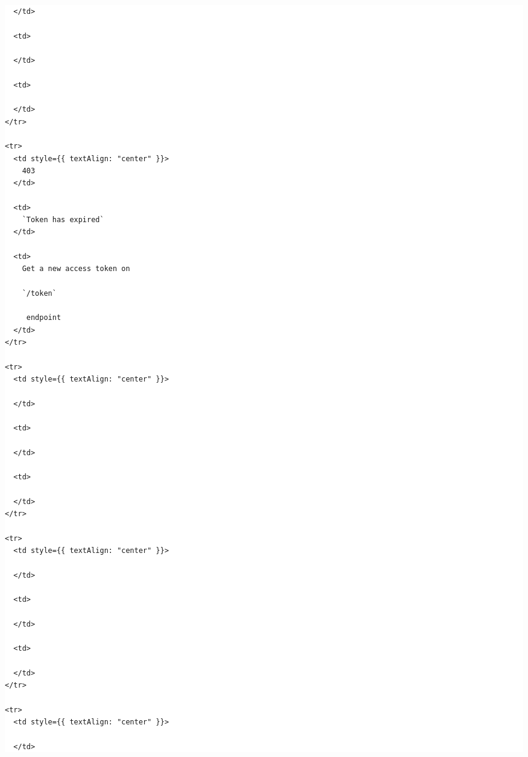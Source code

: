       </td>

      <td>

      </td>

      <td>

      </td>
    </tr>

    <tr>
      <td style={{ textAlign: "center" }}>
        403
      </td>

      <td>
        `Token has expired`
      </td>

      <td>
        Get a new access token on 

        `/token`

         endpoint
      </td>
    </tr>

    <tr>
      <td style={{ textAlign: "center" }}>

      </td>

      <td>

      </td>

      <td>

      </td>
    </tr>

    <tr>
      <td style={{ textAlign: "center" }}>

      </td>

      <td>

      </td>

      <td>

      </td>
    </tr>

    <tr>
      <td style={{ textAlign: "center" }}>

      </td>
